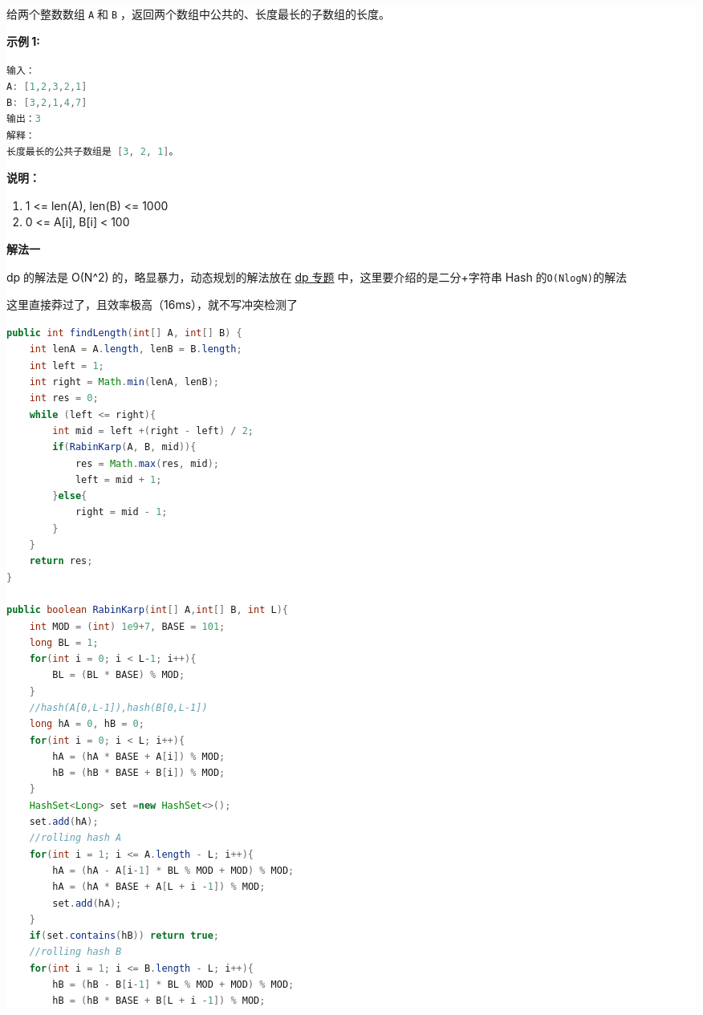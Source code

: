 给两个整数数组 `A` 和 `B` ，返回两个数组中公共的、长度最长的子数组的长度。

**示例 1:**

```java
输入：
A: [1,2,3,2,1]
B: [3,2,1,4,7]
输出：3
解释：
长度最长的公共子数组是 [3, 2, 1]。
```

**说明：**

1. 1 <= len(A), len(B) <= 1000
2. 0 <= A[i], B[i] < 100

**解法一**

dp 的解法是 O(N^2) 的，略显暴力，动态规划的解法放在 [dp 专题](http://imlgw.top/2019/09/01/leetcode-dong-tai-gui-hua/#718-%E6%9C%80%E9%95%BF%E9%87%8D%E5%A4%8D%E5%AD%90%E6%95%B0%E7%BB%84) 中，这里要介绍的是二分+字符串 Hash 的`O(NlogN)`的解法

这里直接莽过了，且效率极高（16ms），就不写冲突检测了
```java
public int findLength(int[] A, int[] B) {
    int lenA = A.length, lenB = B.length;
    int left = 1;
    int right = Math.min(lenA, lenB);
    int res = 0;
    while (left <= right){
        int mid = left +(right - left) / 2;
        if(RabinKarp(A, B, mid)){
            res = Math.max(res, mid);
            left = mid + 1;
        }else{
            right = mid - 1;
        }
    }
    return res;
}

public boolean RabinKarp(int[] A,int[] B, int L){
    int MOD = (int) 1e9+7, BASE = 101;
    long BL = 1;
    for(int i = 0; i < L-1; i++){
        BL = (BL * BASE) % MOD;
    }
    //hash(A[0,L-1]),hash(B[0,L-1])
    long hA = 0, hB = 0;
    for(int i = 0; i < L; i++){
        hA = (hA * BASE + A[i]) % MOD;
        hB = (hB * BASE + B[i]) % MOD;
    }
    HashSet<Long> set =new HashSet<>();
    set.add(hA);
    //rolling hash A
    for(int i = 1; i <= A.length - L; i++){
        hA = (hA - A[i-1] * BL % MOD + MOD) % MOD;
        hA = (hA * BASE + A[L + i -1]) % MOD;
        set.add(hA);
    }
    if(set.contains(hB)) return true;
    //rolling hash B
    for(int i = 1; i <= B.length - L; i++){
        hB = (hB - B[i-1] * BL % MOD + MOD) % MOD;
        hB = (hB * BASE + B[L + i -1]) % MOD;
```